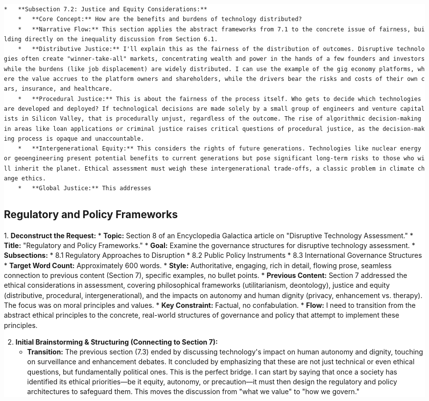     *   **Subsection 7.2: Justice and Equity Considerations:**
        *   **Core Concept:** How are the benefits and burdens of technology distributed?
        *   **Narrative Flow:** This section applies the abstract frameworks from 7.1 to the concrete issue of fairness, building directly on the inequality discussion from Section 6.1.
        *   **Distributive Justice:** I'll explain this as the fairness of the distribution of outcomes. Disruptive technologies often create "winner-take-all" markets, concentrating wealth and power in the hands of a few founders and investors while the burdens (like job displacement) are widely distributed. I can use the example of the gig economy platforms, where the value accrues to the platform owners and shareholders, while the drivers bear the risks and costs of their own cars, insurance, and healthcare.
        *   **Procedural Justice:** This is about the fairness of the process itself. Who gets to decide which technologies are developed and deployed? If technological decisions are made solely by a small group of engineers and venture capitalists in Silicon Valley, that is procedurally unjust, regardless of the outcome. The rise of algorithmic decision-making in areas like loan applications or criminal justice raises critical questions of procedural justice, as the decision-making process is opaque and unaccountable.
        *   **Intergenerational Equity:** This considers the rights of future generations. Technologies like nuclear energy or geoengineering present potential benefits to current generations but pose significant long-term risks to those who will inherit the planet. Ethical assessment must weigh these intergenerational trade-offs, a classic problem in climate change ethics.
        *   **Global Justice:** This addresses

## Regulatory and Policy Frameworks

<think>1.  **Deconstruct the Request:**
    *   **Topic:** Section 8 of an Encyclopedia Galactica article on "Disruptive Technology Assessment."
    *   **Title:** "Regulatory and Policy Frameworks."
    *   **Goal:** Examine the governance structures for disruptive technology assessment.
    *   **Subsections:**
        *   8.1 Regulatory Approaches to Disruption
        *   8.2 Public Policy Instruments
        *   8.3 International Governance Structures
    *   **Target Word Count:** Approximately 600 words.
    *   **Style:** Authoritative, engaging, rich in detail, flowing prose, seamless connection to previous content (Section 7), specific examples, no bullet points.
    *   **Previous Content:** Section 7 addressed the ethical considerations in assessment, covering philosophical frameworks (utilitarianism, deontology), justice and equity (distributive, procedural, intergenerational), and the impacts on autonomy and human dignity (privacy, enhancement vs. therapy). The focus was on moral principles and values.
    *   **Key Constraint:** Factual, no confabulation.
    *   **Flow:** I need to transition from the abstract ethical principles to the concrete, real-world structures of governance and policy that attempt to implement these principles.

2.  **Initial Brainstorming & Structuring (Connecting to Section 7):**
    *   **Transition:** The previous section (7.3) ended by discussing technology's impact on human autonomy and dignity, touching on surveillance and enhancement debates. It concluded by emphasizing that these are not just technical or even ethical questions, but fundamentally political ones. This is the perfect bridge. I can start by saying that once a society has identified its ethical priorities—be it equity, autonomy, or precaution—it must then design the regulatory and policy architectures to safeguard them. This moves the discussion from "what we value" to "how we govern."
